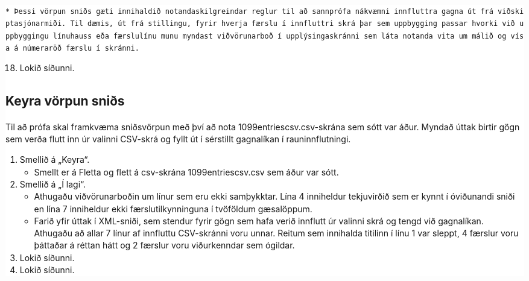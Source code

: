    * Þessi vörpun sniðs gæti innihaldið notandaskilgreindar reglur til að sannprófa nákvæmni innfluttra gagna út frá viðskiptasjónarmiði. Til dæmis, út frá stillingu, fyrir hverja færslu í innfluttri skrá þar sem uppbygging passar hvorki við uppbyggingu línuhauss eða færslulínu munu myndast viðvörunarboð í upplýsingaskránni sem láta notanda vita um málið og vísa á númeraröð færslu í skránni.   
18. Lokið síðunni.

## <a name="run-the-format-mapping"></a>Keyra vörpun sniðs
Til að prófa skal framkvæma sniðsvörpun með því að nota 1099entriescsv.csv-skrána sem sótt var áður. Myndað úttak birtir gögn sem verða flutt inn úr valinni CSV-skrá og fyllt út í sérstillt gagnalíkan í rauninnflutningi.   
1. Smellið á „Keyra“.
    * Smellt er á Fletta og flett á csv-skrána 1099entriescsv.csv sem áður var sótt.  
2. Smellið á „Í lagi“.
    * Athugaðu viðvörunarboðin um línur sem eru ekki samþykktar. Lína 4 inniheldur tekjuvirðið sem er kynnt í óviðunandi sniði en lína 7 inniheldur ekki færslutilkynninguna í tvöföldum gæsalöppum.   
    * Farið yfir úttak í XML-sniði, sem stendur fyrir gögn sem hafa verið innflutt úr valinni skrá og tengd við gagnalíkan. Athugaðu að allar 7 línur af innfluttu CSV-skránni voru unnar. Reitum sem innihalda titilinn í línu 1 var sleppt, 4 færslur voru þáttaðar á réttan hátt og 2 færslur voru viðurkenndar sem ógildar.   
3. Lokið síðunni.
4. Lokið síðunni.


